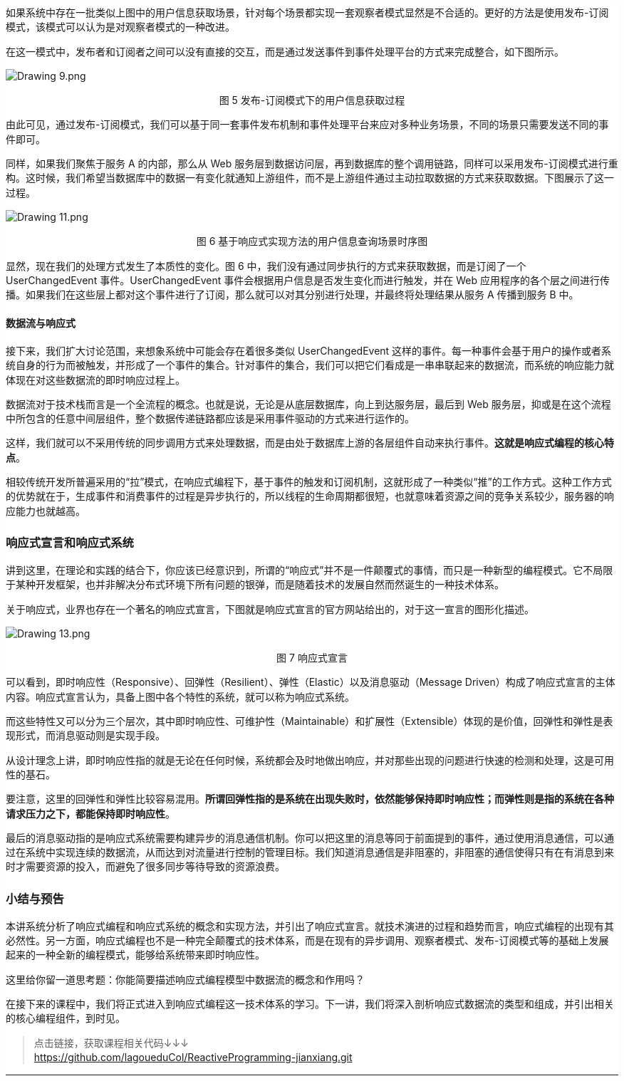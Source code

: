 <p data-nodeid="3232">如果系统中存在一批类似上图中的用户信息获取场景，针对每个场景都实现一套观察者模式显然是不合适的。更好的方法是使用发布-订阅模式，该模式可以认为是对观察者模式的一种改进。</p>
<p data-nodeid="3233">在这一模式中，发布者和订阅者之间可以没有直接的交互，而是通过发送事件到事件处理平台的方式来完成整合，如下图所示。</p>
<p data-nodeid="7319" class=""><img src="https://s0.lgstatic.com/i/image6/M01/21/34/CioPOWBUIIuAWD5cAAC5GORZj7Y689.png" alt="Drawing 9.png" data-nodeid="7323"></p>
<div data-nodeid="7320"><p style="text-align:center">图 5  发布-订阅模式下的用户信息获取过程</p></div>




<p data-nodeid="3237">由此可见，通过发布-订阅模式，我们可以基于同一套事件发布机制和事件处理平台来应对多种业务场景，不同的场景只需要发送不同的事件即可。</p>
<p data-nodeid="7971">同样，如果我们聚焦于服务 A 的内部，那么从 Web 服务层到数据访问层，再到数据库的整个调用链路，同样可以采用发布-订阅模式进行重构。这时候，我们希望当数据库中的数据一有变化就通知上游组件，而不是上游组件通过主动拉取数据的方式来获取数据。下图展示了这一过程。</p>
<p data-nodeid="7972" class=""><img src="https://s0.lgstatic.com/i/image6/M01/21/38/Cgp9HWBUIJSAXaqcAAH7KKi1LAk978.png" alt="Drawing 11.png" data-nodeid="7977"></p>
<div data-nodeid="7973"><p style="text-align:center">图 6  基于响应式实现方法的用户信息查询场景时序图</p></div>





<p data-nodeid="3242">显然，现在我们的处理方式发生了本质性的变化。图 6 中，我们没有通过同步执行的方式来获取数据，而是订阅了一个 UserChangedEvent 事件。UserChangedEvent 事件会根据用户信息是否发生变化而进行触发，并在 Web 应用程序的各个层之间进行传播。如果我们在这些层上都对这个事件进行了订阅，那么就可以对其分别进行处理，并最终将处理结果从服务 A 传播到服务 B 中。</p>
<h4 data-nodeid="3243">数据流与响应式</h4>
<p data-nodeid="3244">接下来，我们扩大讨论范围，来想象系统中可能会存在着很多类似 UserChangedEvent 这样的事件。每一种事件会基于用户的操作或者系统自身的行为而被触发，并形成了一个事件的集合。针对事件的集合，我们可以把它们看成是一串串联起来的数据流，而系统的响应能力就体现在对这些数据流的即时响应过程上。</p>
<p data-nodeid="3245">数据流对于技术栈而言是一个全流程的概念。也就是说，无论是从底层数据库，向上到达服务层，最后到 Web 服务层，抑或是在这个流程中所包含的任意中间层组件，整个数据传递链路都应该是采用事件驱动的方式来进行运作的。</p>
<p data-nodeid="3246">这样，我们就可以不采用传统的同步调用方式来处理数据，而是由处于数据库上游的各层组件自动来执行事件。<strong data-nodeid="3349">这就是响应式编程的核心特点</strong>。</p>
<p data-nodeid="3247">相较传统开发所普遍采用的“拉”模式，在响应式编程下，基于事件的触发和订阅机制，这就形成了一种类似“推”的工作方式。这种工作方式的优势就在于，生成事件和消费事件的过程是异步执行的，所以线程的生命周期都很短，也就意味着资源之间的竞争关系较少，服务器的响应能力也就越高。</p>
<h3 data-nodeid="3248">响应式宣言和响应式系统</h3>
<p data-nodeid="3249">讲到这里，在理论和实践的结合下，你应该已经意识到，所谓的“响应式”并不是一件颠覆式的事情，而只是一种新型的编程模式。它不局限于某种开发框架，也并非解决分布式环境下所有问题的银弹，而是随着技术的发展自然而然诞生的一种技术体系。</p>
<p data-nodeid="8605">关于响应式，业界也存在一个著名的响应式宣言，下图就是响应式宣言的官方网站给出的，对于这一宣言的图形化描述。</p>
<p data-nodeid="8606" class="te-preview-highlight"><img src="https://s0.lgstatic.com/i/image6/M01/21/35/CioPOWBUIJ6AeBjQAADBZrcBck4263.png" alt="Drawing 13.png" data-nodeid="8611"></p>
<div data-nodeid="8607"><p style="text-align:center">图 7  响应式宣言</p></div>





<p data-nodeid="3254">可以看到，即时响应性（Responsive）、回弹性（Resilient）、弹性（Elastic）以及消息驱动（Message Driven）构成了响应式宣言的主体内容。响应式宣言认为，具备上图中各个特性的系统，就可以称为响应式系统。</p>
<p data-nodeid="3255">而这些特性又可以分为三个层次，其中即时响应性、可维护性（Maintainable）和扩展性（Extensible）体现的是价值，回弹性和弹性是表现形式，而消息驱动则是实现手段。</p>
<p data-nodeid="3256">从设计理念上讲，即时响应性指的就是无论在任何时候，系统都会及时地做出响应，并对那些出现的问题进行快速的检测和处理，这是可用性的基石。</p>
<p data-nodeid="3257">要注意，这里的回弹性和弹性比较容易混用。<strong data-nodeid="3369">所谓回弹性指的是系统在出现失败时，依然能够保持即时响应性；而弹性则是指的系统在各种请求压力之下，都能保持即时响应性</strong>。</p>
<p data-nodeid="3258">最后的消息驱动指的是响应式系统需要构建异步的消息通信机制。你可以把这里的消息等同于前面提到的事件，通过使用消息通信，可以通过在系统中实现连续的数据流，从而达到对流量进行控制的管理目标。我们知道消息通信是非阻塞的，非阻塞的通信使得只有在有消息到来时才需要资源的投入，而避免了很多同步等待导致的资源浪费。</p>
<h3 data-nodeid="3259">小结与预告</h3>
<p data-nodeid="3260">本讲系统分析了响应式编程和响应式系统的概念和实现方法，并引出了响应式宣言。就技术演进的过程和趋势而言，响应式编程的出现有其必然性。另一方面，响应式编程也不是一种完全颠覆式的技术体系，而是在现有的异步调用、观察者模式、发布-订阅模式等的基础上发展起来的一种全新的编程模式，能够给系统带来即时响应性。</p>
<p data-nodeid="3261">这里给你留一道思考题：你能简要描述响应式编程模型中数据流的概念和作用吗？</p>
<p data-nodeid="3262">在接下来的课程中，我们将正式进入到响应式编程这一技术体系的学习。下一讲，我们将深入剖析响应式数据流的类型和组成，并引出相关的核心编程组件，到时见。</p>
<blockquote data-nodeid="3263">
<p data-nodeid="3264">点击链接，获取课程相关代码↓↓↓<br>
<a href="https://github.com/lagoueduCol/ReactiveProgramming-jianxiang.git?fileGuid=xxQTRXtVcqtHK6j8" data-nodeid="3379">https://github.com/lagoueduCol/ReactiveProgramming-jianxiang.git</a></p>
</blockquote>

---